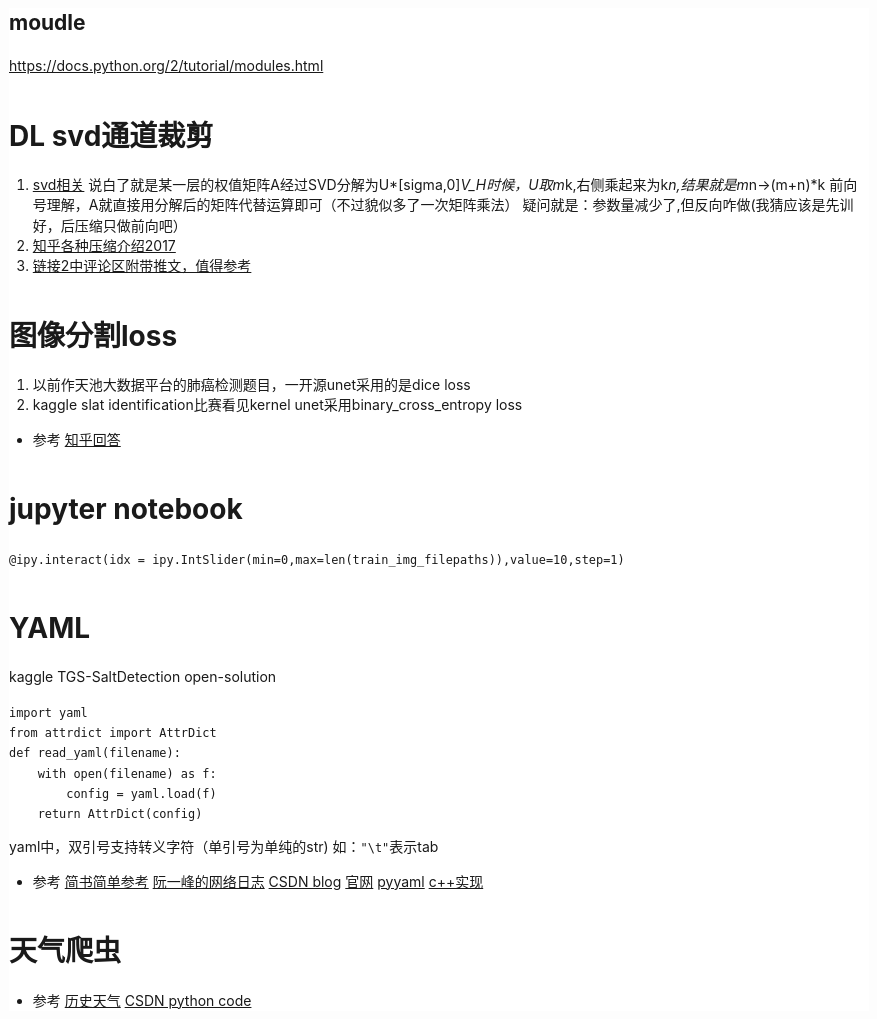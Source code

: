 ## moudle
https://docs.python.org/2/tutorial/modules.html


# DL svd通道裁剪
1. [svd相关](https://www.leiphone.com/news/201802/tSRogb7n8SFAQ6Yj.html)
说白了就是某一层的权值矩阵A经过SVD分解为U*[sigma,0]*V_H时候，U取m*k,右侧乘起来为k*n,结果就是m*n->(m+n)*k
前向号理解，A就直接用分解后的矩阵代替运算即可（不过貌似多了一次矩阵乘法）
疑问就是：参数量减少了,但反向咋做(我猜应该是先训好，后压缩只做前向吧）
2. [知乎各种压缩介绍2017](https://zhuanlan.zhihu.com/p/25797790)
3. [链接2中评论区附带推文，值得参考](https://zhuanlan.zhihu.com/p/26528060)

# 图像分割loss
1. 以前作天池大数据平台的肺癌检测题目，一开源unet采用的是dice loss
2. kaggle slat identification比赛看见kernel unet采用binary_cross_entropy loss
- 参考
[知乎回答](https://www.zhihu.com/question/264537057)

# jupyter notebook
```
@ipy.interact(idx = ipy.IntSlider(min=0,max=len(train_img_filepaths)),value=10,step=1)
```

# YAML
kaggle TGS-SaltDetection open-solution
```
import yaml
from attrdict import AttrDict
def read_yaml(filename):
    with open(filename) as f:
        config = yaml.load(f)
    return AttrDict(config)
```
yaml中，双引号支持转义字符（单引号为单纯的str)
如：`"\t"`表示tab
- 参考
[简书简单参考](https://www.jianshu.com/p/f21b9306a68d)
[阮一峰的网络日志](http://www.ruanyifeng.com/blog/2016/07/yaml.html)
[CSDN blog](https://blog.csdn.net/lmj19851117/article/details/78843486)
[官网](http://yaml.org/)
[pyyaml](https://pyyaml.org/wiki/PyYAMLDocumentation)
[c++实现](https://github.com/jbeder/yaml-cpp/wiki/Tutorial)

# 天气爬虫
- 参考
[历史天气](http://lishi.tianqi.com/chengdu/201807.html)
[CSDN python code](https://blog.csdn.net/haha_point/article/details/77197230)
